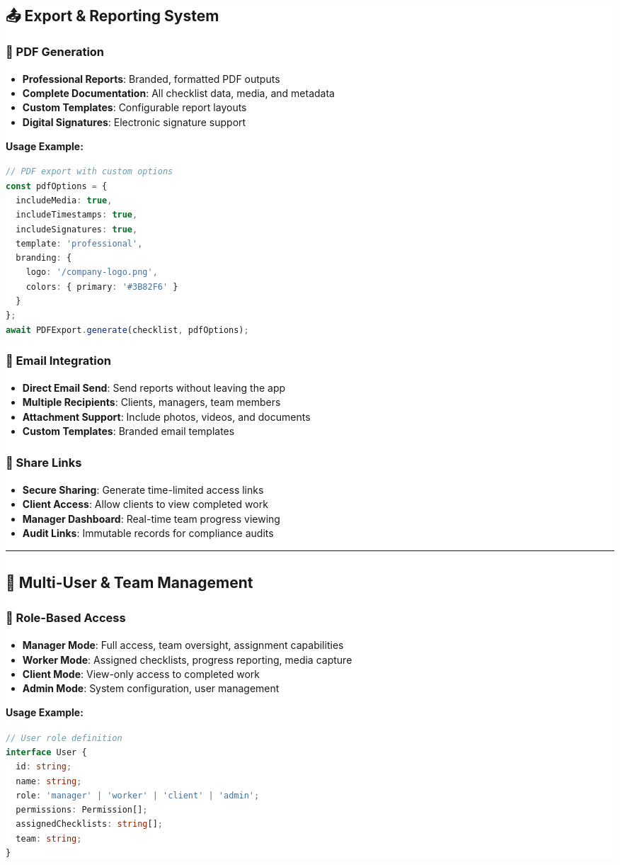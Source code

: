 
## 📤 Export & Reporting System

### 📄 PDF Generation
- **Professional Reports**: Branded, formatted PDF outputs
- **Complete Documentation**: All checklist data, media, and metadata
- **Custom Templates**: Configurable report layouts
- **Digital Signatures**: Electronic signature support

**Usage Example:**
```typescript
// PDF export with custom options
const pdfOptions = {
  includeMedia: true,
  includeTimestamps: true,
  includeSignatures: true,
  template: 'professional',
  branding: {
    logo: '/company-logo.png',
    colors: { primary: '#3B82F6' }
  }
};
await PDFExport.generate(checklist, pdfOptions);
```

### 📧 Email Integration
- **Direct Email Send**: Send reports without leaving the app
- **Multiple Recipients**: Clients, managers, team members
- **Attachment Support**: Include photos, videos, and documents
- **Custom Templates**: Branded email templates

### 🔗 Share Links
- **Secure Sharing**: Generate time-limited access links
- **Client Access**: Allow clients to view completed work
- **Manager Dashboard**: Real-time team progress viewing
- **Audit Links**: Immutable records for compliance audits

---

## 👥 Multi-User & Team Management

### 🏢 Role-Based Access
- **Manager Mode**: Full access, team oversight, assignment capabilities
- **Worker Mode**: Assigned checklists, progress reporting, media capture
- **Client Mode**: View-only access to completed work
- **Admin Mode**: System configuration, user management

**Usage Example:**
```typescript
// User role definition
interface User {
  id: string;
  name: string;
  role: 'manager' | 'worker' | 'client' | 'admin';
  permissions: Permission[];
  assignedChecklists: string[];
  team: string;
}
```
